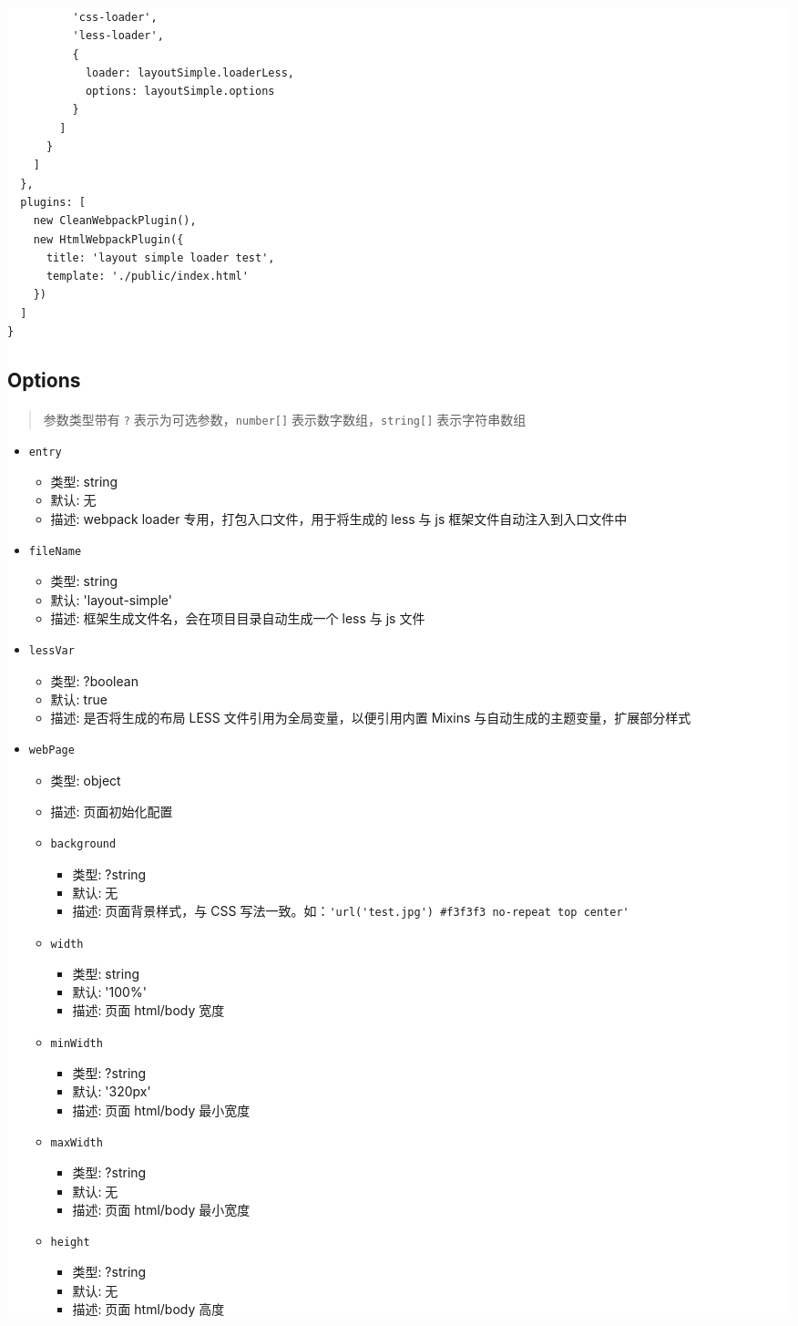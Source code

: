 ```
          'css-loader',
          'less-loader',
          {
            loader: layoutSimple.loaderLess,
            options: layoutSimple.options
          }
        ]
      }
    ]
  },
  plugins: [
    new CleanWebpackPlugin(),
    new HtmlWebpackPlugin({
      title: 'layout simple loader test',
      template: './public/index.html'
    })
  ]
}
```

## Options

> 参数类型带有 `?` 表示为可选参数，`number[]` 表示数字数组，`string[]` 表示字符串数组

- `entry`

  - 类型: string
  - 默认: 无
  - 描述: webpack loader 专用，打包入口文件，用于将生成的 less 与 js 框架文件自动注入到入口文件中

- `fileName`

  - 类型: string
  - 默认: 'layout-simple'
  - 描述: 框架生成文件名，会在项目目录自动生成一个 less 与 js 文件

- `lessVar`

  - 类型: ?boolean
  - 默认: true
  - 描述: 是否将生成的布局 LESS 文件引用为全局变量，以便引用内置 Mixins 与自动生成的主题变量，扩展部分样式

- `webPage`

  - 类型: object
  - 描述: 页面初始化配置

  - `background`
    - 类型: ?string
    - 默认: 无
    - 描述: 页面背景样式，与 CSS 写法一致。如：`'url('test.jpg') #f3f3f3 no-repeat top center'`
  - `width`
    - 类型: string
    - 默认: '100%'
    - 描述: 页面 html/body 宽度
  - `minWidth`
    - 类型: ?string
    - 默认: '320px'
    - 描述: 页面 html/body 最小宽度
  - `maxWidth`
    - 类型: ?string
    - 默认: 无
    - 描述: 页面 html/body 最小宽度
  - `height`
    - 类型: ?string
    - 默认: 无
    - 描述: 页面 html/body 高度